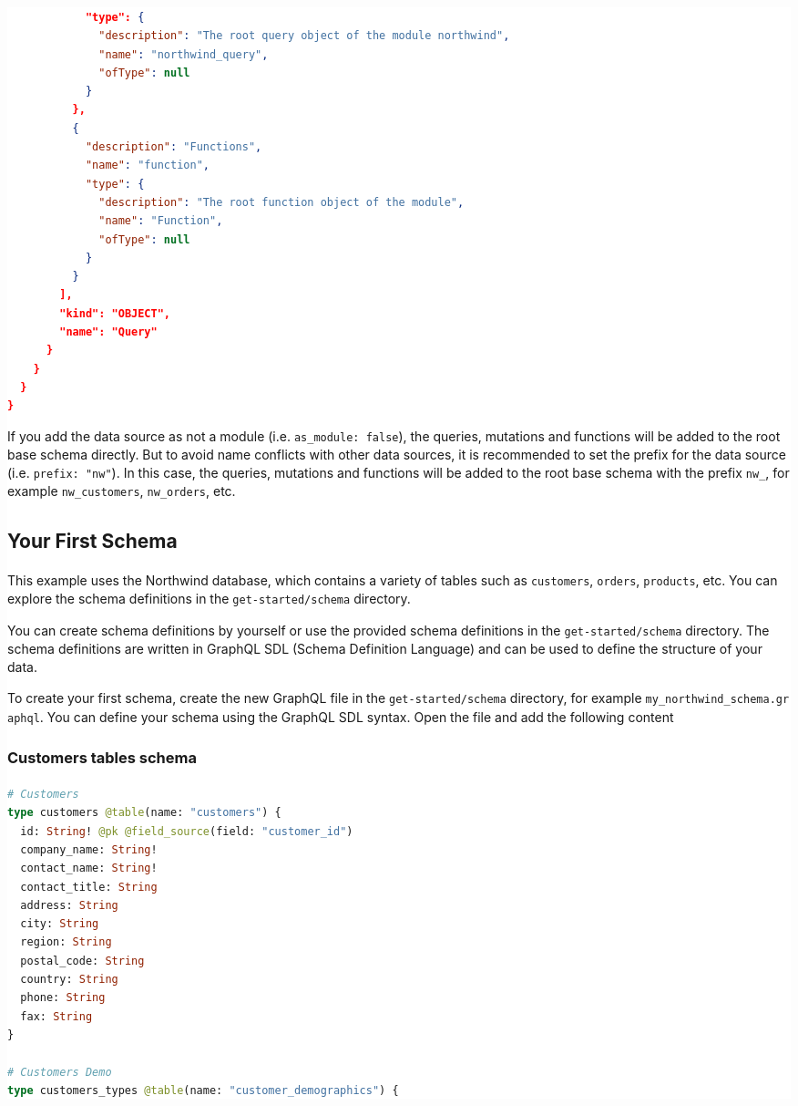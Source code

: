 ```json
            "type": {
              "description": "The root query object of the module northwind",
              "name": "northwind_query",
              "ofType": null
            }
          },
          {
            "description": "Functions",
            "name": "function",
            "type": {
              "description": "The root function object of the module",
              "name": "Function",
              "ofType": null
            }
          }
        ],
        "kind": "OBJECT",
        "name": "Query"
      }
    }
  }
}
```

If you add the data source as not a module (i.e. `as_module: false`), the queries, mutations and functions will be added to the root base schema directly. But to avoid name conflicts with other data sources, it is recommended to set the prefix for the data source (i.e. `prefix: "nw"`). In this case, the queries, mutations and functions will be added to the root base schema with the prefix `nw_`, for example `nw_customers`, `nw_orders`, etc.

## Your First Schema

This example uses the Northwind database, which contains a variety of tables such as `customers`, `orders`, `products`, etc. You can explore the schema definitions in the `get-started/schema` directory.

You can create schema definitions by yourself or use the provided schema definitions in the `get-started/schema` directory. The schema definitions are written in GraphQL SDL (Schema Definition Language) and can be used to define the structure of your data.

To create your first schema, create the new GraphQL file in the `get-started/schema` directory, for example `my_northwind_schema.graphql`. You can define your schema using the GraphQL SDL syntax. Open the file and add the following content

### Customers tables schema

```graphql
# Customers
type customers @table(name: "customers") {
  id: String! @pk @field_source(field: "customer_id")
  company_name: String!
  contact_name: String!
  contact_title: String
  address: String
  city: String
  region: String
  postal_code: String
  country: String
  phone: String
  fax: String
}

# Customers Demo
type customers_types @table(name: "customer_demographics") {
```